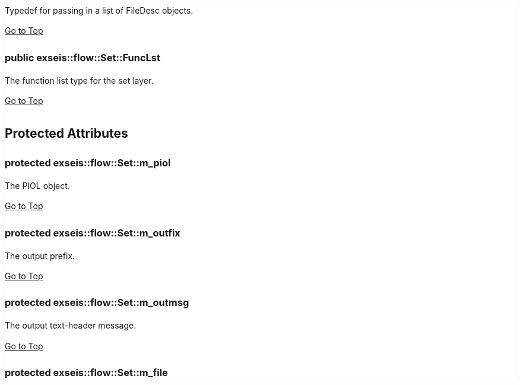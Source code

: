 Typedef for passing in a list of FileDesc objects. 








[Go to Top](#exseis-flow-Set)

### <a name='exseis-flow-Set-FuncLst' /> public exseis::flow::Set::FuncLst 

The function list type for the set layer. 








[Go to Top](#exseis-flow-Set)

## Protected Attributes
### <a name='exseis-flow-Set-m_piol' /> protected exseis::flow::Set::m_piol 

The PIOL object. 








[Go to Top](#exseis-flow-Set)

### <a name='exseis-flow-Set-m_outfix' /> protected exseis::flow::Set::m_outfix 

The output prefix. 








[Go to Top](#exseis-flow-Set)

### <a name='exseis-flow-Set-m_outmsg' /> protected exseis::flow::Set::m_outmsg 

The output text-header message. 








[Go to Top](#exseis-flow-Set)

### <a name='exseis-flow-Set-m_file' /> protected exseis::flow::Set::m_file 
